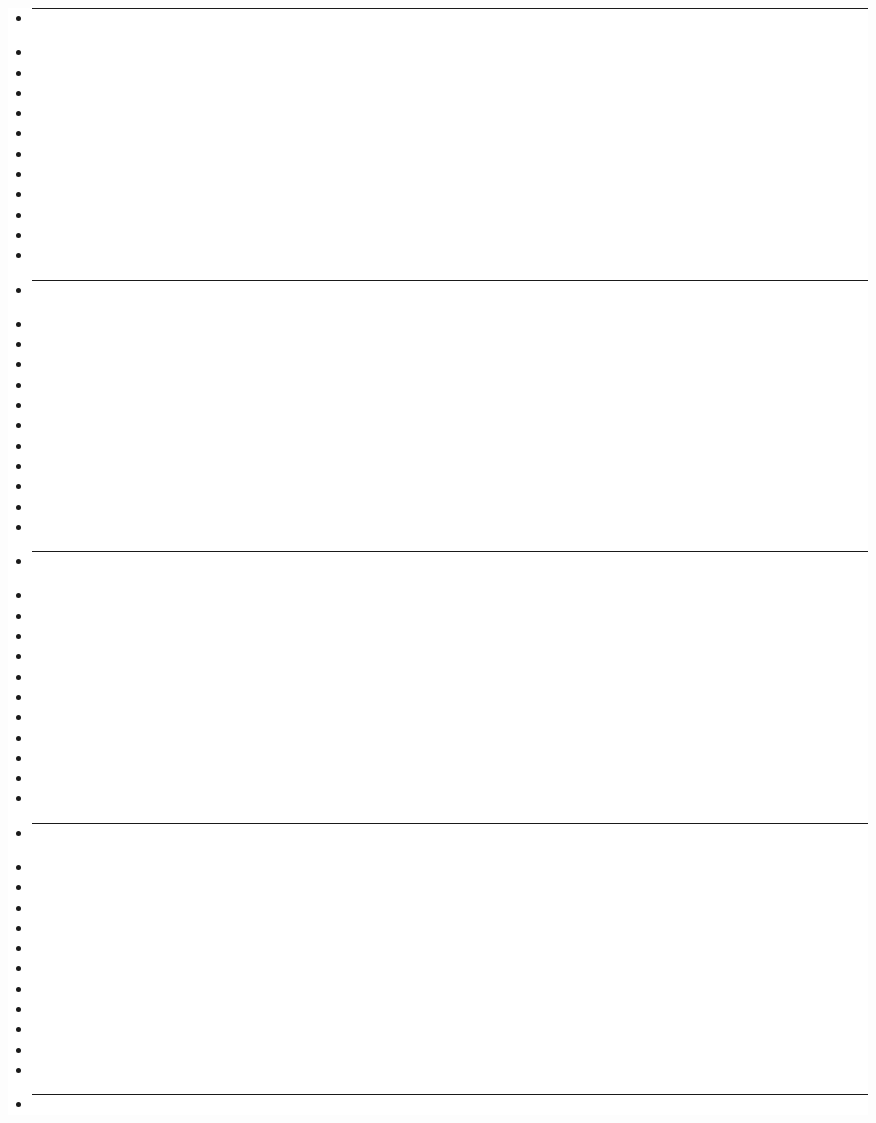 - ***

-
-
-
-
-
-
-
-
-
-
-
- ***

-
-
-
-
-
-
-
-
-
-
-
- ***

-
-
-
-
-
-
-
-
-
-
-
- ***

-
-
-
-
-
-
-
-
-
-
-
- ***
